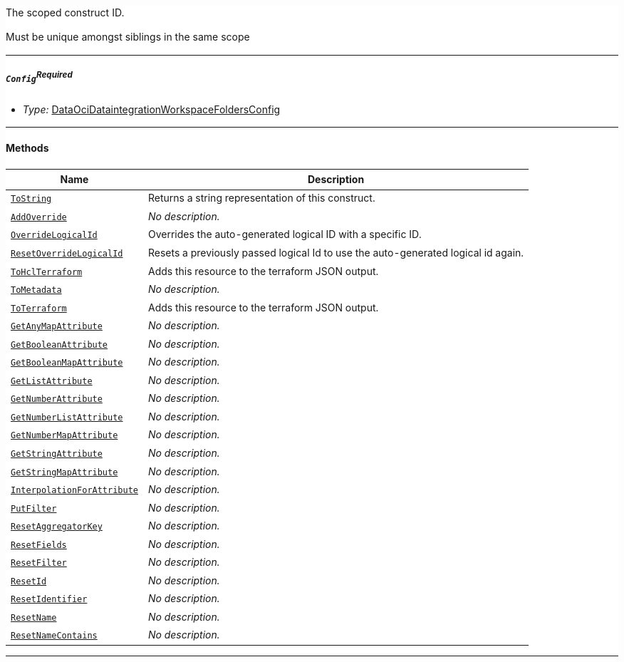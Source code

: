 The scoped construct ID.

Must be unique amongst siblings in the same scope

---

##### `Config`<sup>Required</sup> <a name="Config" id="rhizo-co-terraform-provider-oci.dataOciDataintegrationWorkspaceFolders.DataOciDataintegrationWorkspaceFolders.Initializer.parameter.config"></a>

- *Type:* <a href="#rhizo-co-terraform-provider-oci.dataOciDataintegrationWorkspaceFolders.DataOciDataintegrationWorkspaceFoldersConfig">DataOciDataintegrationWorkspaceFoldersConfig</a>

---

#### Methods <a name="Methods" id="Methods"></a>

| **Name** | **Description** |
| --- | --- |
| <code><a href="#rhizo-co-terraform-provider-oci.dataOciDataintegrationWorkspaceFolders.DataOciDataintegrationWorkspaceFolders.toString">ToString</a></code> | Returns a string representation of this construct. |
| <code><a href="#rhizo-co-terraform-provider-oci.dataOciDataintegrationWorkspaceFolders.DataOciDataintegrationWorkspaceFolders.addOverride">AddOverride</a></code> | *No description.* |
| <code><a href="#rhizo-co-terraform-provider-oci.dataOciDataintegrationWorkspaceFolders.DataOciDataintegrationWorkspaceFolders.overrideLogicalId">OverrideLogicalId</a></code> | Overrides the auto-generated logical ID with a specific ID. |
| <code><a href="#rhizo-co-terraform-provider-oci.dataOciDataintegrationWorkspaceFolders.DataOciDataintegrationWorkspaceFolders.resetOverrideLogicalId">ResetOverrideLogicalId</a></code> | Resets a previously passed logical Id to use the auto-generated logical id again. |
| <code><a href="#rhizo-co-terraform-provider-oci.dataOciDataintegrationWorkspaceFolders.DataOciDataintegrationWorkspaceFolders.toHclTerraform">ToHclTerraform</a></code> | Adds this resource to the terraform JSON output. |
| <code><a href="#rhizo-co-terraform-provider-oci.dataOciDataintegrationWorkspaceFolders.DataOciDataintegrationWorkspaceFolders.toMetadata">ToMetadata</a></code> | *No description.* |
| <code><a href="#rhizo-co-terraform-provider-oci.dataOciDataintegrationWorkspaceFolders.DataOciDataintegrationWorkspaceFolders.toTerraform">ToTerraform</a></code> | Adds this resource to the terraform JSON output. |
| <code><a href="#rhizo-co-terraform-provider-oci.dataOciDataintegrationWorkspaceFolders.DataOciDataintegrationWorkspaceFolders.getAnyMapAttribute">GetAnyMapAttribute</a></code> | *No description.* |
| <code><a href="#rhizo-co-terraform-provider-oci.dataOciDataintegrationWorkspaceFolders.DataOciDataintegrationWorkspaceFolders.getBooleanAttribute">GetBooleanAttribute</a></code> | *No description.* |
| <code><a href="#rhizo-co-terraform-provider-oci.dataOciDataintegrationWorkspaceFolders.DataOciDataintegrationWorkspaceFolders.getBooleanMapAttribute">GetBooleanMapAttribute</a></code> | *No description.* |
| <code><a href="#rhizo-co-terraform-provider-oci.dataOciDataintegrationWorkspaceFolders.DataOciDataintegrationWorkspaceFolders.getListAttribute">GetListAttribute</a></code> | *No description.* |
| <code><a href="#rhizo-co-terraform-provider-oci.dataOciDataintegrationWorkspaceFolders.DataOciDataintegrationWorkspaceFolders.getNumberAttribute">GetNumberAttribute</a></code> | *No description.* |
| <code><a href="#rhizo-co-terraform-provider-oci.dataOciDataintegrationWorkspaceFolders.DataOciDataintegrationWorkspaceFolders.getNumberListAttribute">GetNumberListAttribute</a></code> | *No description.* |
| <code><a href="#rhizo-co-terraform-provider-oci.dataOciDataintegrationWorkspaceFolders.DataOciDataintegrationWorkspaceFolders.getNumberMapAttribute">GetNumberMapAttribute</a></code> | *No description.* |
| <code><a href="#rhizo-co-terraform-provider-oci.dataOciDataintegrationWorkspaceFolders.DataOciDataintegrationWorkspaceFolders.getStringAttribute">GetStringAttribute</a></code> | *No description.* |
| <code><a href="#rhizo-co-terraform-provider-oci.dataOciDataintegrationWorkspaceFolders.DataOciDataintegrationWorkspaceFolders.getStringMapAttribute">GetStringMapAttribute</a></code> | *No description.* |
| <code><a href="#rhizo-co-terraform-provider-oci.dataOciDataintegrationWorkspaceFolders.DataOciDataintegrationWorkspaceFolders.interpolationForAttribute">InterpolationForAttribute</a></code> | *No description.* |
| <code><a href="#rhizo-co-terraform-provider-oci.dataOciDataintegrationWorkspaceFolders.DataOciDataintegrationWorkspaceFolders.putFilter">PutFilter</a></code> | *No description.* |
| <code><a href="#rhizo-co-terraform-provider-oci.dataOciDataintegrationWorkspaceFolders.DataOciDataintegrationWorkspaceFolders.resetAggregatorKey">ResetAggregatorKey</a></code> | *No description.* |
| <code><a href="#rhizo-co-terraform-provider-oci.dataOciDataintegrationWorkspaceFolders.DataOciDataintegrationWorkspaceFolders.resetFields">ResetFields</a></code> | *No description.* |
| <code><a href="#rhizo-co-terraform-provider-oci.dataOciDataintegrationWorkspaceFolders.DataOciDataintegrationWorkspaceFolders.resetFilter">ResetFilter</a></code> | *No description.* |
| <code><a href="#rhizo-co-terraform-provider-oci.dataOciDataintegrationWorkspaceFolders.DataOciDataintegrationWorkspaceFolders.resetId">ResetId</a></code> | *No description.* |
| <code><a href="#rhizo-co-terraform-provider-oci.dataOciDataintegrationWorkspaceFolders.DataOciDataintegrationWorkspaceFolders.resetIdentifier">ResetIdentifier</a></code> | *No description.* |
| <code><a href="#rhizo-co-terraform-provider-oci.dataOciDataintegrationWorkspaceFolders.DataOciDataintegrationWorkspaceFolders.resetName">ResetName</a></code> | *No description.* |
| <code><a href="#rhizo-co-terraform-provider-oci.dataOciDataintegrationWorkspaceFolders.DataOciDataintegrationWorkspaceFolders.resetNameContains">ResetNameContains</a></code> | *No description.* |

---